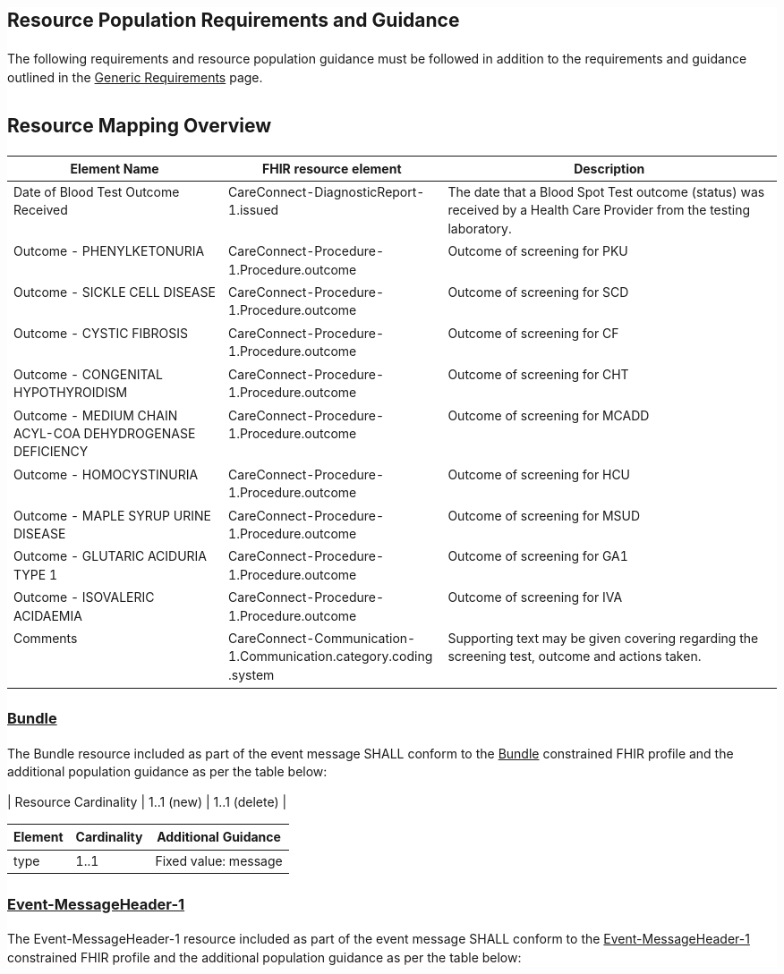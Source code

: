 
## Resource Population Requirements and Guidance ##

The following requirements and resource population guidance must be followed in addition to the requirements and guidance outlined in the [Generic Requirements](explore_genreic_event_requirements.html) page.

## Resource Mapping Overview  ##

| Element Name                                             | FHIR resource element                                            | Description                                                                                                          |
|----------------------------------------------------------|------------------------------------------------------------------|----------------------------------------------------------------------------------------------------------------------|
| Date of Blood Test Outcome Received                      | CareConnect-DiagnosticReport-1.issued                            | The date that a Blood Spot Test outcome (status) was received by a Health Care Provider from the testing laboratory. |
| Outcome - PHENYLKETONURIA                                | CareConnect-Procedure-1.Procedure.outcome                        | Outcome of screening for PKU                                                                                         |
| Outcome - SICKLE CELL DISEASE                            | CareConnect-Procedure-1.Procedure.outcome                        | Outcome of screening for SCD                                                                                         |
| Outcome - CYSTIC FIBROSIS                                | CareConnect-Procedure-1.Procedure.outcome                        | Outcome of screening for CF                                                                                          |
| Outcome - CONGENITAL HYPOTHYROIDISM                      | CareConnect-Procedure-1.Procedure.outcome                        | Outcome of screening for CHT                                                                                         |
| Outcome - MEDIUM CHAIN ACYL-COA DEHYDROGENASE DEFICIENCY | CareConnect-Procedure-1.Procedure.outcome                        | Outcome of screening for MCADD                                                                                       |
| Outcome - HOMOCYSTINURIA                                 | CareConnect-Procedure-1.Procedure.outcome                        | Outcome of screening for HCU                                                                                         |
| Outcome - MAPLE SYRUP URINE DISEASE                      | CareConnect-Procedure-1.Procedure.outcome                        | Outcome of screening for MSUD                                                                                        |
| Outcome - GLUTARIC ACIDURIA TYPE 1                       | CareConnect-Procedure-1.Procedure.outcome                        | Outcome of screening for GA1                                                                                         |
| Outcome - ISOVALERIC ACIDAEMIA                           | CareConnect-Procedure-1.Procedure.outcome                        | Outcome of screening for IVA                                                                                         |
| Comments                                                 | CareConnect-Communication-1.Communication.category.coding.system | Supporting text may be given covering regarding the screening test, outcome and actions taken.                       |

### [Bundle](http://hl7.org/fhir/STU3/StructureDefinition/Bundle)

The Bundle resource included as part of the event message SHALL conform to the [Bundle](http://hl7.org/fhir/STU3/StructureDefinition/Bundle) constrained FHIR profile and the additional population guidance as per the table below:

| Resource Cardinality | 1..1 (new) | 1..1 (delete) |

| Element | Cardinality | Additional Guidance |
| --- | --- | --- |
| type | 1..1 | Fixed value: message |


### [Event-MessageHeader-1](https://fhir.nhs.uk/STU3/StructureDefinition/Event-MessageHeader-1)

The Event-MessageHeader-1 resource included as part of the event message SHALL conform to the [Event-MessageHeader-1](https://fhir.nhs.uk/STU3/StructureDefinition/Event-MessageHeader-1) constrained FHIR profile and the additional population guidance as per the table below:
